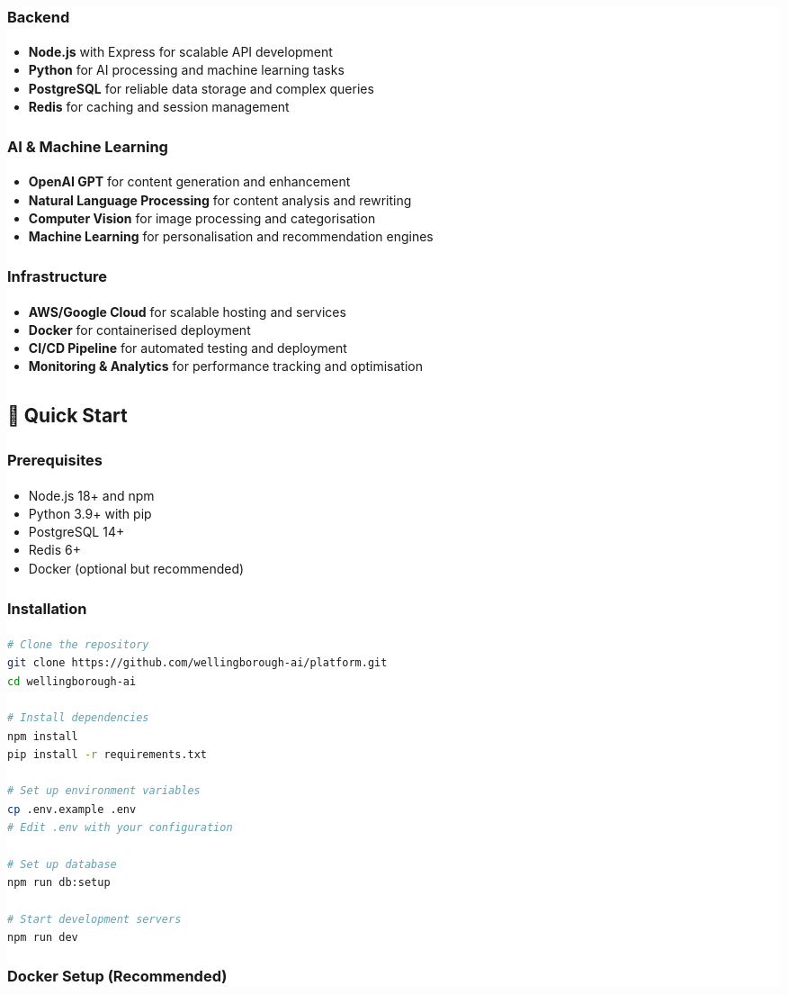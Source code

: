 ### Backend
- **Node.js** with Express for scalable API development
- **Python** for AI processing and machine learning tasks
- **PostgreSQL** for reliable data storage and complex queries
- **Redis** for caching and session management

### AI & Machine Learning
- **OpenAI GPT** for content generation and enhancement
- **Natural Language Processing** for content analysis and rewriting
- **Computer Vision** for image processing and categorisation
- **Machine Learning** for personalisation and recommendation engines

### Infrastructure
- **AWS/Google Cloud** for scalable hosting and services
- **Docker** for containerised deployment
- **CI/CD Pipeline** for automated testing and deployment
- **Monitoring & Analytics** for performance tracking and optimisation

## 🚀 Quick Start

### Prerequisites
- Node.js 18+ and npm
- Python 3.9+ with pip
- PostgreSQL 14+
- Redis 6+
- Docker (optional but recommended)

### Installation

```bash
# Clone the repository
git clone https://github.com/wellingborough-ai/platform.git
cd wellingborough-ai

# Install dependencies
npm install
pip install -r requirements.txt

# Set up environment variables
cp .env.example .env
# Edit .env with your configuration

# Set up database
npm run db:setup

# Start development servers
npm run dev
```

### Docker Setup (Recommended)
